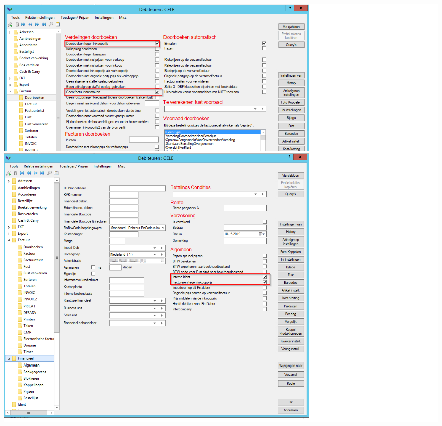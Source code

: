 <img src=".Logistieke basis instellingen.docx\media\image14.png" style="width:6.3in;height:3.02986in" />

<img src=".Logistieke basis instellingen.docx\media\image15.png" style="width:6.3in;height:5.49028in" />  
  